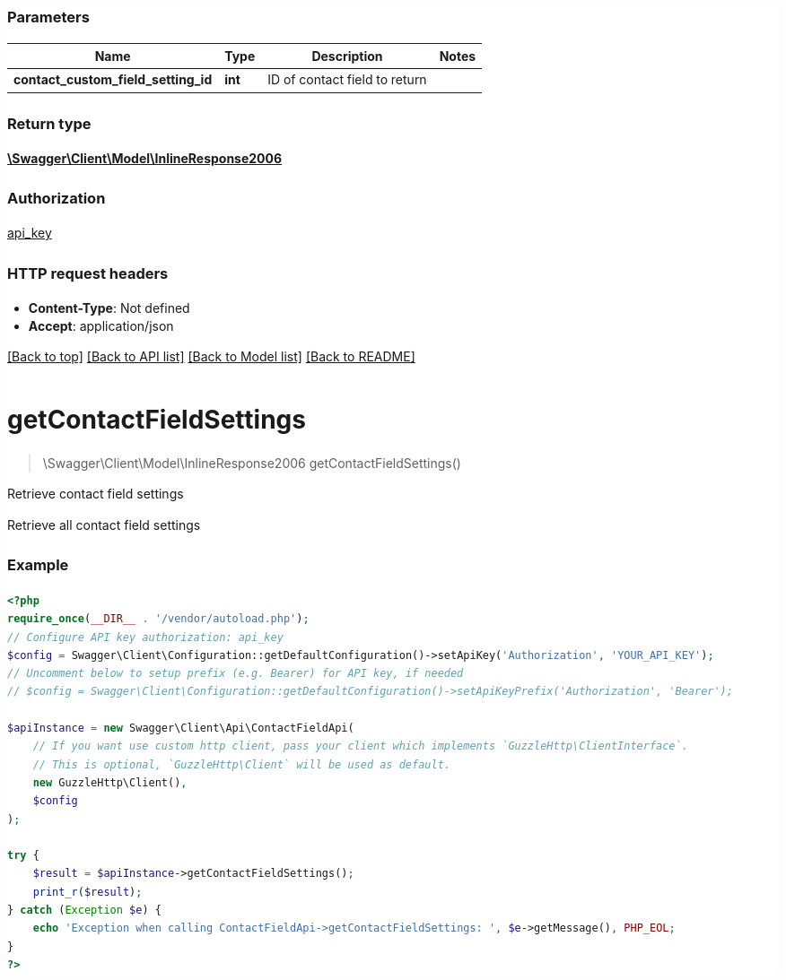 ### Parameters

Name | Type | Description  | Notes
------------- | ------------- | ------------- | -------------
 **contact_custom_field_setting_id** | **int**| ID of contact field to return |

### Return type

[**\Swagger\Client\Model\InlineResponse2006**](../Model/InlineResponse2006.md)

### Authorization

[api_key](../../README.md#api_key)

### HTTP request headers

 - **Content-Type**: Not defined
 - **Accept**: application/json

[[Back to top]](#) [[Back to API list]](../../README.md#documentation-for-api-endpoints) [[Back to Model list]](../../README.md#documentation-for-models) [[Back to README]](../../README.md)

# **getContactFieldSettings**
> \Swagger\Client\Model\InlineResponse2006 getContactFieldSettings()

Retrieve contact field settings

Retrieve all contact field settings

### Example
```php
<?php
require_once(__DIR__ . '/vendor/autoload.php');
// Configure API key authorization: api_key
$config = Swagger\Client\Configuration::getDefaultConfiguration()->setApiKey('Authorization', 'YOUR_API_KEY');
// Uncomment below to setup prefix (e.g. Bearer) for API key, if needed
// $config = Swagger\Client\Configuration::getDefaultConfiguration()->setApiKeyPrefix('Authorization', 'Bearer');

$apiInstance = new Swagger\Client\Api\ContactFieldApi(
    // If you want use custom http client, pass your client which implements `GuzzleHttp\ClientInterface`.
    // This is optional, `GuzzleHttp\Client` will be used as default.
    new GuzzleHttp\Client(),
    $config
);

try {
    $result = $apiInstance->getContactFieldSettings();
    print_r($result);
} catch (Exception $e) {
    echo 'Exception when calling ContactFieldApi->getContactFieldSettings: ', $e->getMessage(), PHP_EOL;
}
?>
```
